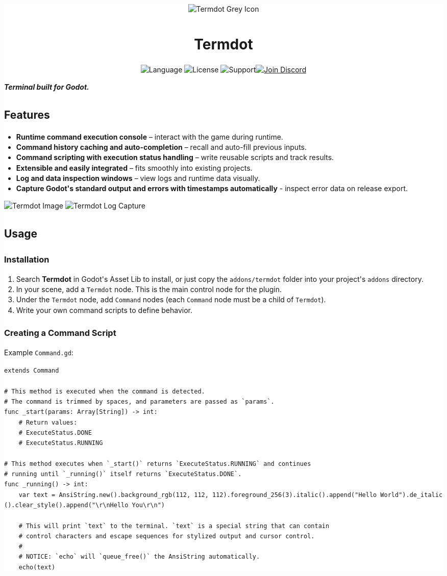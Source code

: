 <p align="center">
	<img src="https://raw.githubusercontent.com/termdot/termdot/master/src/resources/termdot_icon.png" alt="Termdot Grey Icon" />
</p>

<h1 align="center"> Termdot </h1>

<div align="center" >

![Language](https://img.shields.io/badge/Language-Rust-FFF7E9) ![License](https://img.shields.io/badge/License-MIT-B9E0FF) ![Support](https://img.shields.io/badge/Support-Windows-CD97F9)[![Join Discord](https://img.shields.io/discord/1358801061414047774?label=Discord&logo=discord&style=flat)](https://discord.gg/phg7YvSStX)

</div>

**_Terminal built for Godot._**

## Features

- **Runtime command execution console** – interact with the game during runtime.
- **Command history caching and auto-completion** – recall and auto-fill previous inputs.
- **Command scripting with execution status handling** – write reusable scripts and track results.
- **Extensible and easily integrated** – fits smoothly into existing projects.
- **Log and data inspection windows** – view logs and runtime data visually.
- **Capture Godot's standard output and errors with timestamps automatically** - inspect error data on release export.



![Termdot Image](https://raw.githubusercontent.com/termdot/termdot/master/src/resources/termdot.png)
![Termdot Log Capture](https://raw.githubusercontent.com/termdot/termdot/master/src/resources/log_capture.png)

## Usage

### Installation

1. Search **Termdot** in Godot's Asset Lib to install, or just copy the `addons/termdot` folder into your project's `addons` directory.
2. In your scene, add a `Termdot` node. This is the main control node for the plugin.
3. Under the `Termdot` node, add `Command` nodes (each `Command` node must be a child of `Termdot`).
4. Write your own command scripts to define behavior.

### Creating a Command Script

Example `Command.gd`:

```gdscript
extends Command

# This method is executed when the command is detected.
# The command is trimmed by spaces, and parameters are passed as `params`.
func _start(params: Array[String]) -> int:
	# Return values:
	# ExecuteStatus.DONE
	# ExecuteStatus.RUNNING

# This method executes when `_start()` returns `ExecuteStatus.RUNNING` and continues
# running until `_running()` itself returns `ExecuteStatus.DONE`.
func _running() -> int:
	var text = AnsiString.new().background_rgb(112, 112, 112).foreground_256(3).italic().append("Hello World").de_italic().clear_style().append("\r\nHello You\r\n")

	# This will print `text` to the terminal. `text` is a special string that can contain
	# control characters and escape sequences for stylized output and cursor control.
	#
	# NOTICE: `echo` will `queue_free()` the AnsiString automatically.
	echo(text)
```